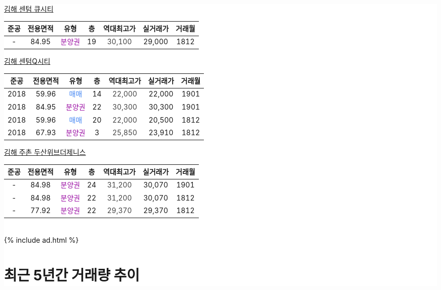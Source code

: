 
<script async src="//pagead2.googlesyndication.com/pagead/js/adsbygoogle.js"></script>

<ins class="adsbygoogle"
     style="display:block"
     data-ad-client="ca-pub-2446590836940007"
     data-ad-slot="1659523306"
     data-ad-format="auto"
     data-full-width-responsive="true"></ins>
<script>
(adsbygoogle = window.adsbygoogle || []).push({});
</script>


[김해 센텀 큐시티](https://search.naver.com/search.naver?query=%EA%B2%BD%EC%83%81%EB%82%A8%EB%8F%84+%EA%B9%80%ED%95%B4%EC%8B%9C+%EC%A3%BC%EC%B4%8C%EB%A9%B4+%EC%84%A0%EC%A7%80%EB%A6%AC+%EA%B9%80%ED%95%B4+%EC%84%BC%ED%85%80+%ED%81%90%EC%8B%9C%ED%8B%B0)

|준공|전용면적|유형|층|역대최고가|실거래가|거래월|
|:---:|:---:|:---:|:---:|:---:|:---:|:---:|
|-|84.95|<span style="color:#9C11A5">분양권</span>|19|<span style="color:#444444">30,100</span>|29,000|1812|

[김해 센텀Q시티](https://search.naver.com/search.naver?query=%EA%B2%BD%EC%83%81%EB%82%A8%EB%8F%84+%EA%B9%80%ED%95%B4%EC%8B%9C+%EC%A3%BC%EC%B4%8C%EB%A9%B4+%EC%84%A0%EC%A7%80%EB%A6%AC+%EA%B9%80%ED%95%B4+%EC%84%BC%ED%85%80Q%EC%8B%9C%ED%8B%B0)

|준공|전용면적|유형|층|역대최고가|실거래가|거래월|
|:---:|:---:|:---:|:---:|:---:|:---:|:---:|
|2018|59.96|<span style="color:#4285f3">매매</span>|14|<span style="color:#444444">22,000</span>|22,000|1901|
|2018|84.95|<span style="color:#9C11A5">분양권</span>|22|<span style="color:#444444">30,300</span>|30,300|1901|
|2018|59.96|<span style="color:#4285f3">매매</span>|20|<span style="color:#444444">22,000</span>|20,500|1812|
|2018|67.93|<span style="color:#9C11A5">분양권</span>|3|<span style="color:#444444">25,850</span>|23,910|1812|

[김해 주촌 두산위브더제니스](https://search.naver.com/search.naver?query=%EA%B2%BD%EC%83%81%EB%82%A8%EB%8F%84+%EA%B9%80%ED%95%B4%EC%8B%9C+%EC%A3%BC%EC%B4%8C%EB%A9%B4+%EC%84%A0%EC%A7%80%EB%A6%AC+%EA%B9%80%ED%95%B4+%EC%A3%BC%EC%B4%8C+%EB%91%90%EC%82%B0%EC%9C%84%EB%B8%8C%EB%8D%94%EC%A0%9C%EB%8B%88%EC%8A%A4)

|준공|전용면적|유형|층|역대최고가|실거래가|거래월|
|:---:|:---:|:---:|:---:|:---:|:---:|:---:|
|-|84.98|<span style="color:#9C11A5">분양권</span>|24|<span style="color:#444444">31,200</span>|30,070|1901|
|-|84.98|<span style="color:#9C11A5">분양권</span>|22|<span style="color:#444444">31,200</span>|30,070|1812|
|-|77.92|<span style="color:#9C11A5">분양권</span>|22|<span style="color:#444444">29,370</span>|29,370|1812|


<br>
{% include ad.html %}
<br>

# 최근 5년간 거래량 추이
